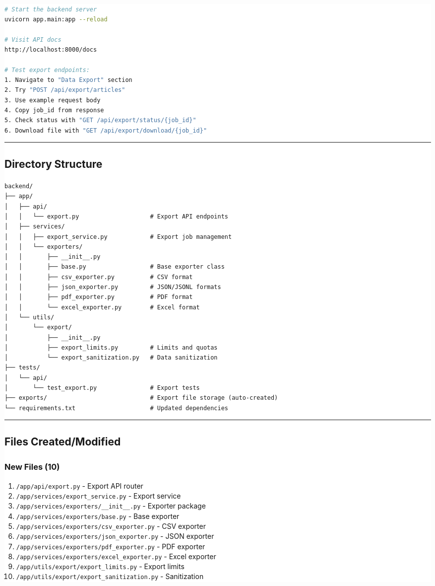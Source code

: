 ```bash
# Start the backend server
uvicorn app.main:app --reload

# Visit API docs
http://localhost:8000/docs

# Test export endpoints:
1. Navigate to "Data Export" section
2. Try "POST /api/export/articles"
3. Use example request body
4. Copy job_id from response
5. Check status with "GET /api/export/status/{job_id}"
6. Download file with "GET /api/export/download/{job_id}"
```

---

## Directory Structure

```
backend/
├── app/
│   ├── api/
│   │   └── export.py                    # Export API endpoints
│   ├── services/
│   │   ├── export_service.py            # Export job management
│   │   └── exporters/
│   │       ├── __init__.py
│   │       ├── base.py                  # Base exporter class
│   │       ├── csv_exporter.py          # CSV format
│   │       ├── json_exporter.py         # JSON/JSONL formats
│   │       ├── pdf_exporter.py          # PDF format
│   │       └── excel_exporter.py        # Excel format
│   └── utils/
│       └── export/
│           ├── __init__.py
│           ├── export_limits.py         # Limits and quotas
│           └── export_sanitization.py   # Data sanitization
├── tests/
│   └── api/
│       └── test_export.py               # Export tests
├── exports/                             # Export file storage (auto-created)
└── requirements.txt                     # Updated dependencies
```

---

## Files Created/Modified

### New Files (10)
1. `/app/api/export.py` - Export API router
2. `/app/services/export_service.py` - Export service
3. `/app/services/exporters/__init__.py` - Exporter package
4. `/app/services/exporters/base.py` - Base exporter
5. `/app/services/exporters/csv_exporter.py` - CSV exporter
6. `/app/services/exporters/json_exporter.py` - JSON exporter
7. `/app/services/exporters/pdf_exporter.py` - PDF exporter
8. `/app/services/exporters/excel_exporter.py` - Excel exporter
9. `/app/utils/export/export_limits.py` - Export limits
10. `/app/utils/export/export_sanitization.py` - Sanitization
